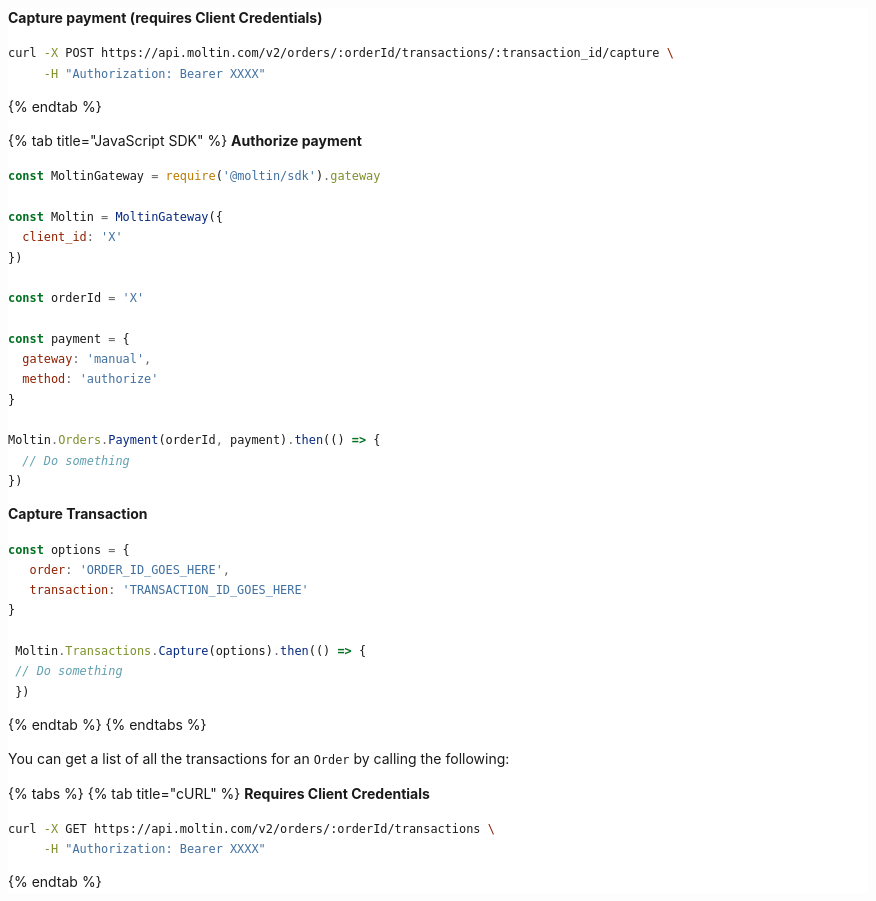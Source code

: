 **Capture payment \(requires Client Credentials\)**

```bash
curl -X POST https://api.moltin.com/v2/orders/:orderId/transactions/:transaction_id/capture \
     -H "Authorization: Bearer XXXX"
```
{% endtab %}

{% tab title="JavaScript SDK" %}
**Authorize payment**

```javascript
const MoltinGateway = require('@moltin/sdk').gateway
​
const Moltin = MoltinGateway({
  client_id: 'X'
})

const orderId = 'X'

const payment = {
  gateway: 'manual',
  method: 'authorize'
}

Moltin.Orders.Payment(orderId, payment).then(() => {
  // Do something
})

```

**Capture Transaction**

```javascript
const options = {
   order: 'ORDER_ID_GOES_HERE',
   transaction: 'TRANSACTION_ID_GOES_HERE'
}
 
 Moltin.Transactions.Capture(options).then(() => {
 // Do something
 })
```
{% endtab %}
{% endtabs %}

You can get a list of all the transactions for an `Order` by calling the following:

{% tabs %}
{% tab title="cURL" %}
**Requires Client Credentials**

```bash
curl -X GET https://api.moltin.com/v2/orders/:orderId/transactions \
     -H "Authorization: Bearer XXXX"
```
{% endtab %}
